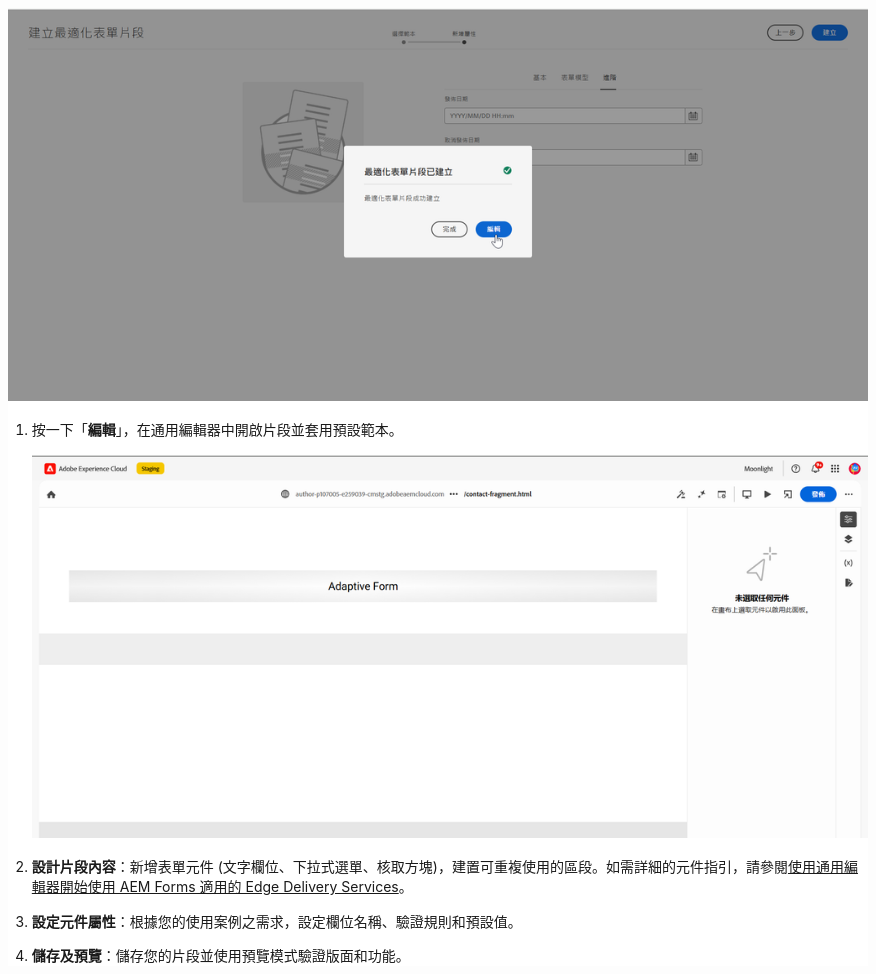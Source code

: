    ![編輯片段](/help/edge/docs/forms/universal-editor/assets/edit-fragment.png)

1. 按一下「**編輯**」，在通用編輯器中開啟片段並套用預設範本。

   ![通用編輯器中要進行製作的片段](/help/edge/docs/forms/universal-editor/assets/fragment-in-ue.png)

1. **設計片段內容**：新增表單元件 (文字欄位、下拉式選單、核取方塊)，建置可重複使用的區段。如需詳細的元件指引，請參閱[使用通用編輯器開始使用 AEM Forms 適用的 Edge Delivery Services](/help/edge/docs/forms/universal-editor/getting-started-universal-editor.md#author-forms-using-wysiwyg)。

1. **設定元件屬性**：根據您的使用案例之需求，設定欄位名稱、驗證規則和預設值。

1. **儲存及預覽**：儲存您的片段並使用預覽模式驗證版面和功能。
